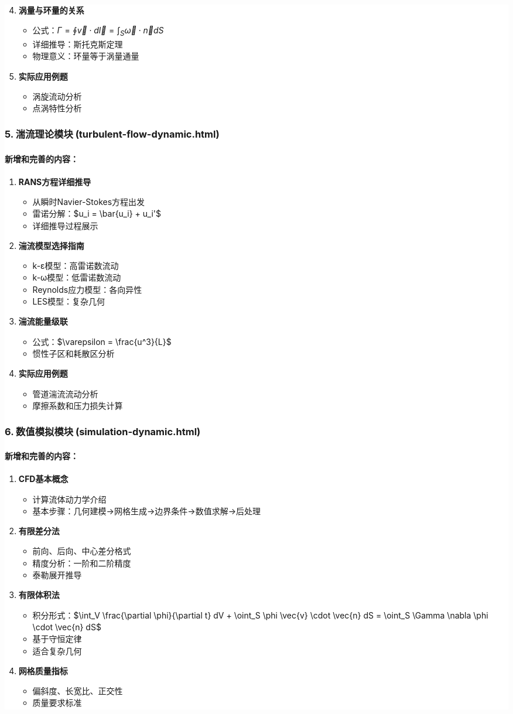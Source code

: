 4. **涡量与环量的关系**
   - 公式：$\Gamma = \oint \vec{v} \cdot d\vec{l} = \int_S \vec{\omega} \cdot \vec{n} dS$
   - 详细推导：斯托克斯定理
   - 物理意义：环量等于涡量通量

5. **实际应用例题**
   - 涡旋流动分析
   - 点涡特性分析

### 5. 湍流理论模块 (turbulent-flow-dynamic.html)

#### 新增和完善的内容：

1. **RANS方程详细推导**
   - 从瞬时Navier-Stokes方程出发
   - 雷诺分解：$u_i = \bar{u_i} + u_i'$
   - 详细推导过程展示

2. **湍流模型选择指南**
   - k-ε模型：高雷诺数流动
   - k-ω模型：低雷诺数流动
   - Reynolds应力模型：各向异性
   - LES模型：复杂几何

3. **湍流能量级联**
   - 公式：$\varepsilon = \frac{u^3}{L}$
   - 惯性子区和耗散区分析

4. **实际应用例题**
   - 管道湍流流动分析
   - 摩擦系数和压力损失计算

### 6. 数值模拟模块 (simulation-dynamic.html)

#### 新增和完善的内容：

1. **CFD基本概念**
   - 计算流体动力学介绍
   - 基本步骤：几何建模→网格生成→边界条件→数值求解→后处理

2. **有限差分法**
   - 前向、后向、中心差分格式
   - 精度分析：一阶和二阶精度
   - 泰勒展开推导

3. **有限体积法**
   - 积分形式：$\int_V \frac{\partial \phi}{\partial t} dV + \oint_S \phi \vec{v} \cdot \vec{n} dS = \oint_S \Gamma \nabla \phi \cdot \vec{n} dS$
   - 基于守恒定律
   - 适合复杂几何

4. **网格质量指标**
   - 偏斜度、长宽比、正交性
   - 质量要求标准
